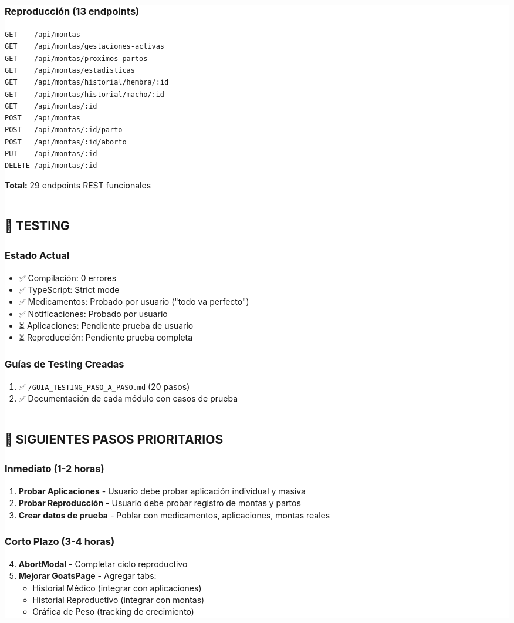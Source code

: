 ### Reproducción (13 endpoints)
```
GET    /api/montas
GET    /api/montas/gestaciones-activas
GET    /api/montas/proximos-partos
GET    /api/montas/estadisticas
GET    /api/montas/historial/hembra/:id
GET    /api/montas/historial/macho/:id
GET    /api/montas/:id
POST   /api/montas
POST   /api/montas/:id/parto
POST   /api/montas/:id/aborto
PUT    /api/montas/:id
DELETE /api/montas/:id
```

**Total:** 29 endpoints REST funcionales

---

## 🧪 TESTING

### Estado Actual
- ✅ Compilación: 0 errores
- ✅ TypeScript: Strict mode
- ✅ Medicamentos: Probado por usuario ("todo va perfecto")
- ✅ Notificaciones: Probado por usuario
- ⏳ Aplicaciones: Pendiente prueba de usuario
- ⏳ Reproducción: Pendiente prueba completa

### Guías de Testing Creadas
1. ✅ `/GUIA_TESTING_PASO_A_PASO.md` (20 pasos)
2. ✅ Documentación de cada módulo con casos de prueba

---

## 🚀 SIGUIENTES PASOS PRIORITARIOS

### Inmediato (1-2 horas)
1. **Probar Aplicaciones** - Usuario debe probar aplicación individual y masiva
2. **Probar Reproducción** - Usuario debe probar registro de montas y partos
3. **Crear datos de prueba** - Poblar con medicamentos, aplicaciones, montas reales

### Corto Plazo (3-4 horas)
4. **AbortModal** - Completar ciclo reproductivo
5. **Mejorar GoatsPage** - Agregar tabs:
   - Historial Médico (integrar con aplicaciones)
   - Historial Reproductivo (integrar con montas)
   - Gráfica de Peso (tracking de crecimiento)
